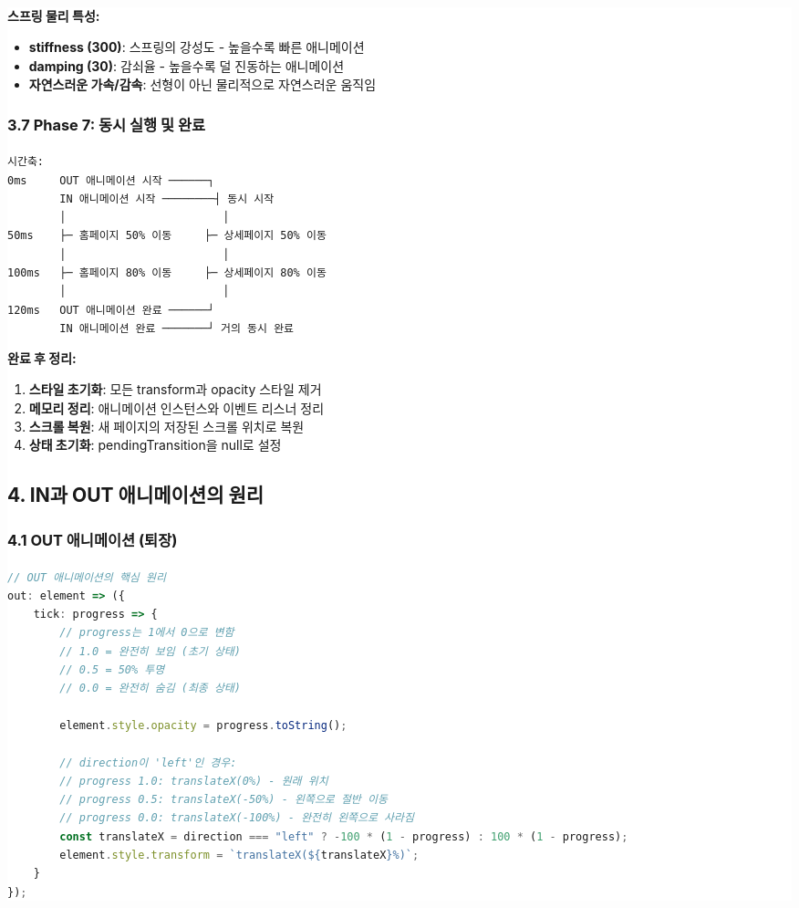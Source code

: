**스프링 물리 특성:**

- **stiffness (300)**: 스프링의 강성도 - 높을수록 빠른 애니메이션
- **damping (30)**: 감쇠율 - 높을수록 덜 진동하는 애니메이션
- **자연스러운 가속/감속**: 선형이 아닌 물리적으로 자연스러운 움직임

### 3.7 Phase 7: 동시 실행 및 완료

```
시간축:
0ms     OUT 애니메이션 시작 ──────┐
        IN 애니메이션 시작 ────────┤ 동시 시작
        │                        │
50ms    ├─ 홈페이지 50% 이동     ├─ 상세페이지 50% 이동
        │                        │
100ms   ├─ 홈페이지 80% 이동     ├─ 상세페이지 80% 이동
        │                        │
120ms   OUT 애니메이션 완료 ──────┘
        IN 애니메이션 완료 ───────┘ 거의 동시 완료
```

**완료 후 정리:**

1. **스타일 초기화**: 모든 transform과 opacity 스타일 제거
2. **메모리 정리**: 애니메이션 인스턴스와 이벤트 리스너 정리
3. **스크롤 복원**: 새 페이지의 저장된 스크롤 위치로 복원
4. **상태 초기화**: pendingTransition을 null로 설정

## 4. IN과 OUT 애니메이션의 원리

### 4.1 OUT 애니메이션 (퇴장)

```typescript
// OUT 애니메이션의 핵심 원리
out: element => ({
    tick: progress => {
        // progress는 1에서 0으로 변함
        // 1.0 = 완전히 보임 (초기 상태)
        // 0.5 = 50% 투명
        // 0.0 = 완전히 숨김 (최종 상태)

        element.style.opacity = progress.toString();

        // direction이 'left'인 경우:
        // progress 1.0: translateX(0%) - 원래 위치
        // progress 0.5: translateX(-50%) - 왼쪽으로 절반 이동
        // progress 0.0: translateX(-100%) - 완전히 왼쪽으로 사라짐
        const translateX = direction === "left" ? -100 * (1 - progress) : 100 * (1 - progress);
        element.style.transform = `translateX(${translateX}%)`;
    }
});
```
